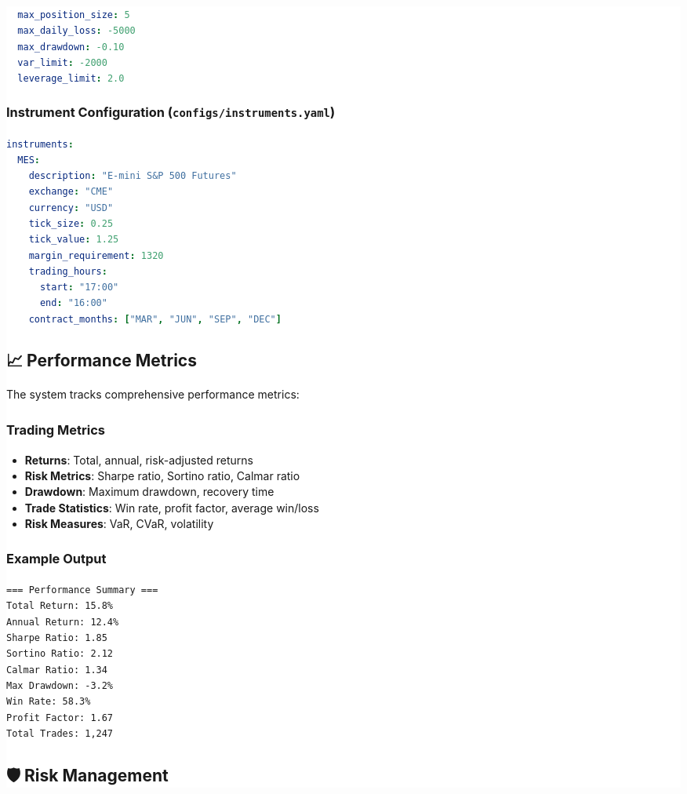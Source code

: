 ```yaml
  max_position_size: 5
  max_daily_loss: -5000
  max_drawdown: -0.10
  var_limit: -2000
  leverage_limit: 2.0
```

### Instrument Configuration (`configs/instruments.yaml`)
```yaml
instruments:
  MES:
    description: "E-mini S&P 500 Futures"
    exchange: "CME"
    currency: "USD"
    tick_size: 0.25
    tick_value: 1.25
    margin_requirement: 1320
    trading_hours:
      start: "17:00"
      end: "16:00"
    contract_months: ["MAR", "JUN", "SEP", "DEC"]
```

## 📈 Performance Metrics

The system tracks comprehensive performance metrics:

### Trading Metrics
- **Returns**: Total, annual, risk-adjusted returns
- **Risk Metrics**: Sharpe ratio, Sortino ratio, Calmar ratio
- **Drawdown**: Maximum drawdown, recovery time
- **Trade Statistics**: Win rate, profit factor, average win/loss
- **Risk Measures**: VaR, CVaR, volatility

### Example Output
```
=== Performance Summary ===
Total Return: 15.8%
Annual Return: 12.4%
Sharpe Ratio: 1.85
Sortino Ratio: 2.12
Calmar Ratio: 1.34
Max Drawdown: -3.2%
Win Rate: 58.3%
Profit Factor: 1.67
Total Trades: 1,247
```

## 🛡️ Risk Management
